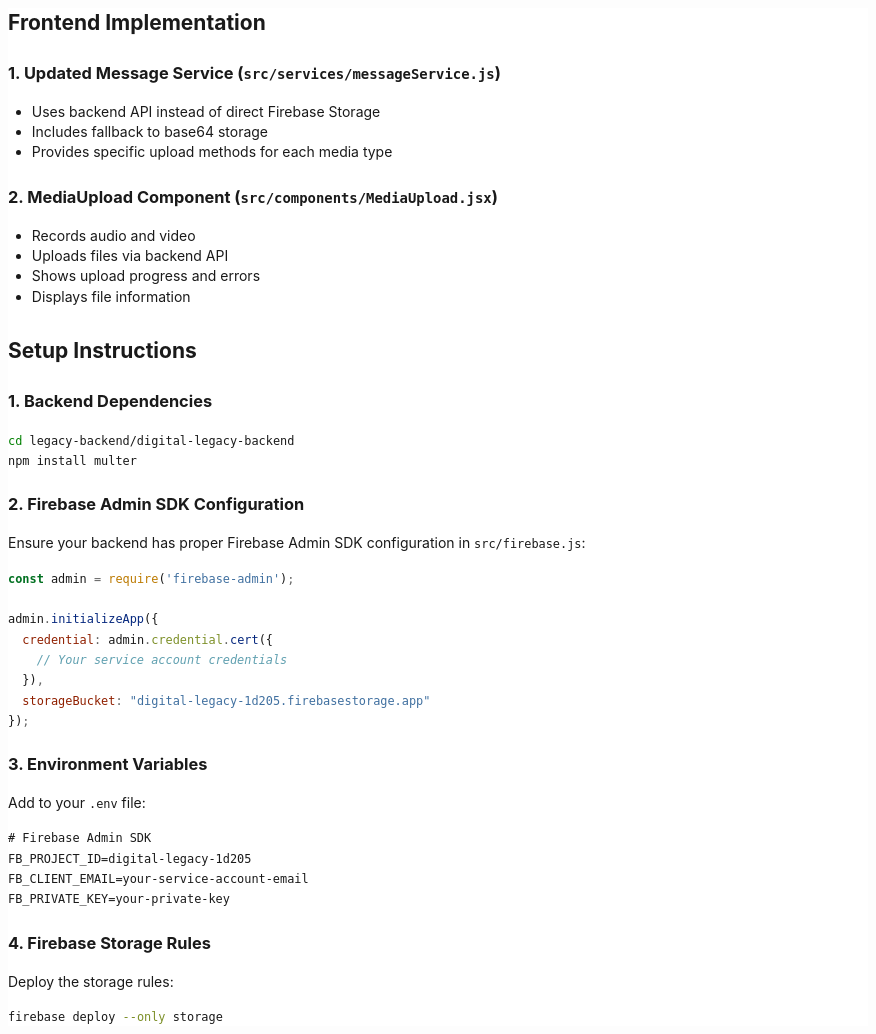 ## Frontend Implementation

### 1. Updated Message Service (`src/services/messageService.js`)
- Uses backend API instead of direct Firebase Storage
- Includes fallback to base64 storage
- Provides specific upload methods for each media type

### 2. MediaUpload Component (`src/components/MediaUpload.jsx`)
- Records audio and video
- Uploads files via backend API
- Shows upload progress and errors
- Displays file information

## Setup Instructions

### 1. Backend Dependencies
```bash
cd legacy-backend/digital-legacy-backend
npm install multer
```

### 2. Firebase Admin SDK Configuration
Ensure your backend has proper Firebase Admin SDK configuration in `src/firebase.js`:

```javascript
const admin = require('firebase-admin');

admin.initializeApp({
  credential: admin.credential.cert({
    // Your service account credentials
  }),
  storageBucket: "digital-legacy-1d205.firebasestorage.app"
});
```

### 3. Environment Variables
Add to your `.env` file:
```env
# Firebase Admin SDK
FB_PROJECT_ID=digital-legacy-1d205
FB_CLIENT_EMAIL=your-service-account-email
FB_PRIVATE_KEY=your-private-key
```

### 4. Firebase Storage Rules
Deploy the storage rules:
```bash
firebase deploy --only storage
```
